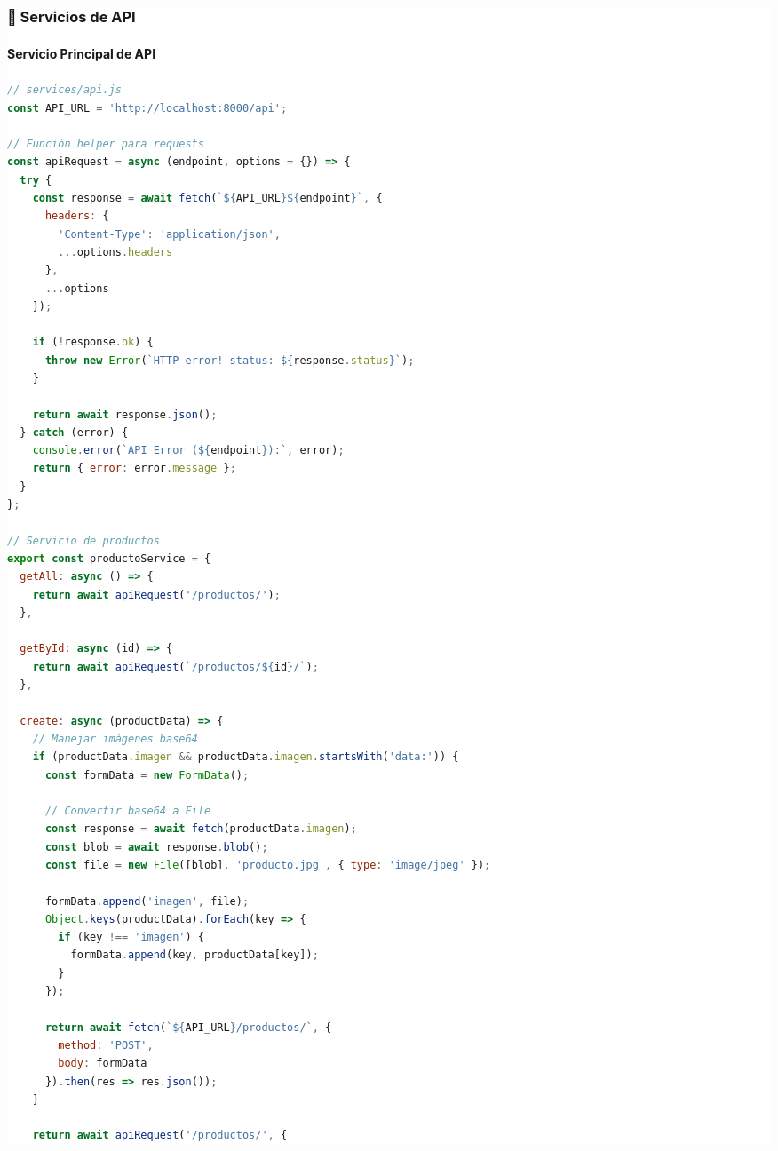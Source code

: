 ### 🔧 Servicios de API

#### Servicio Principal de API
```javascript
// services/api.js
const API_URL = 'http://localhost:8000/api';

// Función helper para requests
const apiRequest = async (endpoint, options = {}) => {
  try {
    const response = await fetch(`${API_URL}${endpoint}`, {
      headers: {
        'Content-Type': 'application/json',
        ...options.headers
      },
      ...options
    });

    if (!response.ok) {
      throw new Error(`HTTP error! status: ${response.status}`);
    }

    return await response.json();
  } catch (error) {
    console.error(`API Error (${endpoint}):`, error);
    return { error: error.message };
  }
};

// Servicio de productos
export const productoService = {
  getAll: async () => {
    return await apiRequest('/productos/');
  },

  getById: async (id) => {
    return await apiRequest(`/productos/${id}/`);
  },

  create: async (productData) => {
    // Manejar imágenes base64
    if (productData.imagen && productData.imagen.startsWith('data:')) {
      const formData = new FormData();
      
      // Convertir base64 a File
      const response = await fetch(productData.imagen);
      const blob = await response.blob();
      const file = new File([blob], 'producto.jpg', { type: 'image/jpeg' });
      
      formData.append('imagen', file);
      Object.keys(productData).forEach(key => {
        if (key !== 'imagen') {
          formData.append(key, productData[key]);
        }
      });

      return await fetch(`${API_URL}/productos/`, {
        method: 'POST',
        body: formData
      }).then(res => res.json());
    }

    return await apiRequest('/productos/', {
```